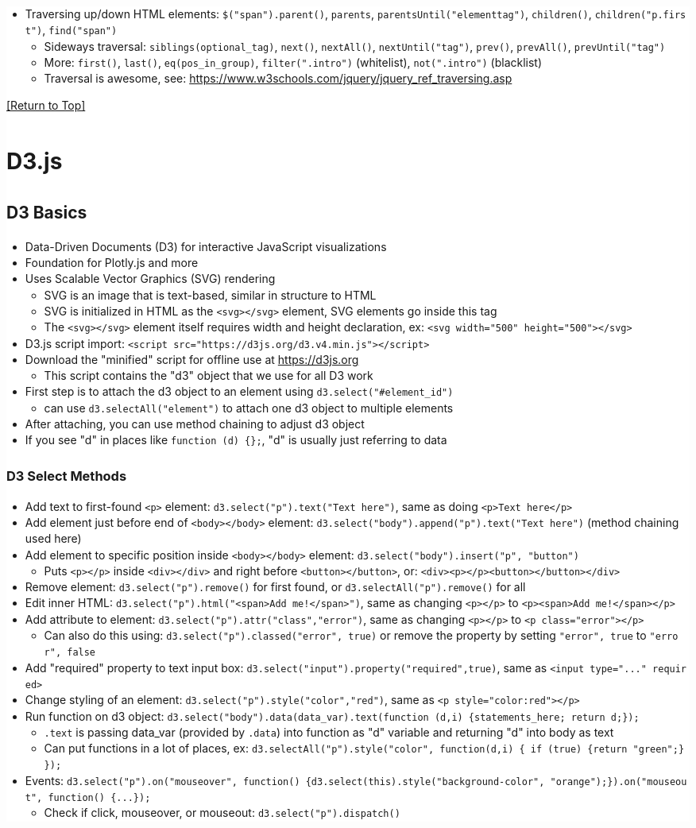 - Traversing up/down HTML elements: `$("span").parent()`, `parents`, `parentsUntil("elementtag")`, `children()`, `children("p.first")`, `find("span")`
    - Sideways traversal: `siblings(optional_tag)`, `next()`, `nextAll()`, `nextUntil("tag")`, `prev()`, `prevAll()`, `prevUntil("tag")`
    - More: `first()`, `last()`, `eq(pos_in_group)`, `filter(".intro")` (whitelist), `not(".intro")` (blacklist)
    - Traversal is awesome, see: https://www.w3schools.com/jquery/jquery_ref_traversing.asp

[[Return to Top]](#table-of-contents)








# D3.js


## D3 Basics
- Data-Driven Documents (D3) for interactive JavaScript visualizations
- Foundation for Plotly.js and more
- Uses Scalable Vector Graphics (SVG) rendering
    - SVG is an image that is text-based, similar in structure to HTML
    - SVG is initialized in HTML as the `<svg></svg>` element, SVG elements go inside this tag
    - The `<svg></svg>` element itself requires width and height declaration, ex: `<svg width="500" height="500"></svg>`
- D3.js script import: `<script src="https://d3js.org/d3.v4.min.js"></script>`
- Download the "minified" script for offline use at https://d3js.org
    - This script contains the "d3" object that we use for all D3 work
- First step is to attach the d3 object to an element using `d3.select("#element_id")`
    - can use `d3.selectAll("element")` to attach one d3 object to multiple elements
- After attaching, you can use method chaining to adjust d3 object
- If you see "d" in places like `function (d) {};`, "d" is usually just referring to data
### D3 Select Methods
- Add text to first-found `<p>` element: `d3.select("p").text("Text here")`, same as doing `<p>Text here</p>`
- Add element just before end of `<body></body>` element: `d3.select("body").append("p").text("Text here")` (method chaining used here)
- Add element to specific position inside `<body></body>` element: `d3.select("body").insert("p", "button")`
    - Puts `<p></p>` inside `<div></div>` and right before `<button></button>`, or: `<div><p></p><button></button></div>`
- Remove element: `d3.select("p").remove()` for first found, or `d3.selectAll("p").remove()` for all
- Edit inner HTML: `d3.select("p").html("<span>Add me!</span>")`, same as changing `<p></p>` to `<p><span>Add me!</span></p>`
- Add attribute to element: `d3.select("p").attr("class","error")`, same as changing `<p></p>` to `<p class="error"></p>`
    - Can also do this using: `d3.select("p").classed("error", true)` or remove the property by setting `"error", true` to `"error", false`
- Add "required" property to text input box: `d3.select("input").property("required",true)`, same as `<input type="..." required>`
- Change styling of an element: `d3.select("p").style("color","red")`, same as `<p style="color:red"></p>`
- Run function on d3 object: `d3.select("body").data(data_var).text(function (d,i) {statements_here; return d;});`
    - `.text` is passing data_var (provided by `.data`) into function as "d" variable and returning "d" into body as text
    - Can put functions in a lot of places, ex: `d3.selectAll("p").style("color", function(d,i) { if (true) {return "green";} });`
- Events: `d3.select("p").on("mouseover", function() {d3.select(this).style("background-color", "orange");}).on("mouseout", function() {...});`
    - Check if click, mouseover, or mouseout: `d3.select("p").dispatch()`